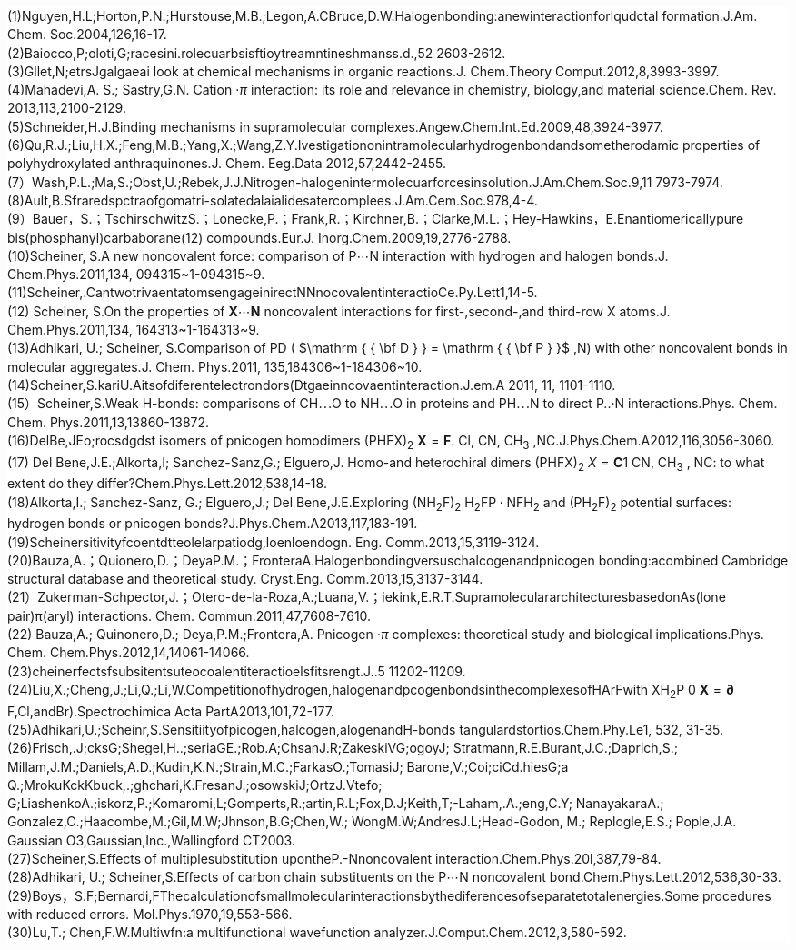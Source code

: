 (1)Nguyen,H.L;Horton,P.N.;Hurstouse,M.B.;Legon,A.CBruce,D.W.Halogenbonding:anewinteractionforlqudctal formation.J.Am. Chem. Soc.2004,126,16-17.   
(2)Baiocco,P;oloti,G;racesini.rolecuarbsisftioytreamntineshmanss.d.,52 2603-2612.   
(3)Gllet,N;etrsJgalgaeai look at chemical mechanisms in organic reactions.J. Chem.Theory Comput.2012,8,3993-3997.   
(4)Mahadevi,A. S.; Sastry,G.N. Cation $\scriptstyle \cdot \pi$ interaction: its role and relevance in chemistry, biology,and material science.Chem. Rev. 2013,113,2100-2129.   
(5)Schneider,H.J.Binding mechanisms in supramolecular complexes.Angew.Chem.Int.Ed.2009,48,3924-3977.   
(6)Qu,R.J.;Liu,H.X.;Feng,M.B.;Yang,X.;Wang,Z.Y.Ivestigationonintramolecularhydrogenbondandsometherodamic properties of polyhydroxylated anthraquinones.J. Chem. Eeg.Data 2012,57,2442-2455.   
(7）Wash,P.L.;Ma,S.;Obst,U.;Rebek,J.J.Nitrogen-halogenintermolecuarforcesinsolution.J.Am.Chem.Soc.9,11 7973-7974.   
(8)Ault,B.Sfraredspctraofgomatri-solatedalaialidesatercomplees.J.Am.Cem.Soc.978,4-4.   
(9）Bauer，S.；TschirschwitzS.；Lonecke,P.；Frank,R.；Kirchner,B.；Clarke,M.L.；Hey-Hawkins，E.Enantiomericallypure bis(phosphanyl)carbaborane(12) compounds.Eur.J. Inorg.Chem.2009,19,2776-2788.   
(10)Scheiner, S.A new noncovalent force: comparison of $\mathrm { P } { \cdots } \mathrm { N }$ interaction with hydrogen and halogen bonds.J. Chem.Phys.2011,134, 094315\~1-094315\~9.   
(11)Scheiner,.CantwotrivaentatomsengageinirectNNnocovalentinteractioCe.Py.Lett1,14-5.   
(12) Scheiner, S.On the properties of $\mathbf { X } { \cdots } \mathbf { N }$ noncovalent interactions for first-,second-,and third-row X atoms.J. Chem.Phys.2011,134, 164313\~1-164313\~9.   
(13)Adhikari, U.; Scheiner, S.Comparison of PD ( $\mathrm { { \bf D } } = \mathrm { { \bf P } }$ ,N) with other noncovalent bonds in molecular aggregates.J. Chem. Phys.2011, 135,184306\~1-184306\~10.   
(14)Scheiner,S.kariU.Aitsofdiferentelectrondors(Dtgaeinncovaentinteraction.J.em.A 2011, 11, 1101-1110.   
(15）Scheiner,S.Weak H-bonds: comparisons of $\mathrm { C H \cdots O }$ to $\mathrm { N H \cdots O }$ in proteins and $\mathrm { P H \cdots N }$ to direct P..·N interactions.Phys. Chem. Chem. Phys.2011,13,13860-13872.   
(16)DelBe,JEo;rocsdgdst isomers of pnicogen homodimers $( \mathrm { P H F X } ) _ { 2 }$ $\mathbf { X } = \mathbf { F } .$ Cl, CN, $\mathrm { C H } _ { 3 }$ ,NC.J.Phys.Chem.A2012,116,3056-3060.   
(17) Del Bene,J.E.;Alkorta,I; Sanchez-Sanz,G.; Elguero,J. Homo-and heterochiral dimers $( \mathrm { P H F X } ) _ { 2 }$ $X = \mathbf { C } 1$ CN, $\mathrm { C H } _ { 3 }$ , NC: to what extent do they differ?Chem.Phys.Lett.2012,538,14-18.   
(18)Alkorta,I.; Sanchez-Sanz, G.; Elguero,J.; Del Bene,J.E.Exploring $( \mathrm { N H } _ { 2 } \mathrm { F } ) _ { 2 }$ $\mathrm { H } _ { 2 } \mathrm { F P } { \cdot } \mathrm { N F H } _ { 2 }$ and $( \mathrm { P H } _ { 2 } \mathrm { F } ) _ { 2 }$ potential surfaces: hydrogen bonds or pnicogen bonds?J.Phys.Chem.A2013,117,183-191.   
(19)Scheinersitivityfcoentdtteolelarpatiodg,loenloendogn. Eng. Comm.2013,15,3119-3124.   
(20)Bauza,A.；Quionero,D.；DeyaP.M.；FronteraA.Halogenbondingversuschalcogenandpnicogen bonding:acombined Cambridge structural database and theoretical study. Cryst.Eng. Comm.2013,15,3137-3144.   
(21）Zukerman-Schpector,J.；Otero-de-la-Roza,A.;Luana,V.；iekink,E.R.T.SupramoleculararchitecturesbasedonAs(lone pair)π(aryl) interactions. Chem. Commun.2011,47,7608-7610.   
(22) Bauza,A.; Quinonero,D.; Deya,P.M.;Frontera,A. Pnicogen $\cdot \pi$ complexes: theoretical study and biological implications.Phys. Chem. Chem.Phys.2012,14,14061-14066.   
(23)cheinerfectsfsubsitentsuteocoalentiteractioelsfitsrengt.J..5 11202-11209.   
(24)Liu,X.;Cheng,J.;Li,Q.;Li,W.Competitionofhydrogen,halogenandpcogenbondsinthecomplexesofHArFwith $\mathrm { X H } _ { 2 } \mathrm { P }$ 0 $\mathbf { X } = \mathbf { \partial }$ F,Cl,andBr).Spectrochimica Acta PartA2013,101,72-177.   
(25)Adhikari,U.;Scheinr,S.Sensitiityofpicogen,halcogen,alogenandH-bonds tangulardstortios.Chem.Phy.Le1, 532, 31-35.   
(26)Frisch,.J;cksG;Shegel,H..;seriaGE.;Rob.A;ChsanJ.R;ZakeskiVG;ogoyJ; Stratmann,R.E.Burant,J.C.;Daprich,S.; Millam,J.M.;Daniels,A.D.;Kudin,K.N.;Strain,M.C.;FarkasO.;TomasiJ; Barone,V.;Coi;ciCd.hiesG;a Q.;MrokuKckKbuck,.;ghchari,K.FresanJ.;osowskiJ;OrtzJ.Vtefo; G;LiashenkoA.;iskorz,P.;Komaromi,L;Gomperts,R.;artin,R.L;Fox,D.J;Keith,T;-Laham,.A.;eng,C.Y; NanayakaraA.; Gonzalez,C.;Haacombe,M.;Gil,M.W;Jhnson,B.G;Chen,W.; WongM.W;AndresJ.L;Head-Godon, M.; Replogle,E.S.; Pople,J.A. Gaussian O3,Gaussian,Inc.,Wallingford CT2003.   
(27)Scheiner,S.Effects of multiplesubstitution upontheP.-Nnoncovalent interaction.Chem.Phys.20l,387,79-84.   
(28)Adhikari, U.; Scheiner,S.Effects of carbon chain substituents on the $\mathrm { P } { \cdots } \mathrm { N }$ noncovalent bond.Chem.Phys.Lett.2012,536,30-33.   
(29)Boys，S.F;Bernardi,FThecalculationofsmallmolecularinteractionsbythediferencesofseparatetotalenergies.Some procedures with reduced errors. Mol.Phys.1970,19,553-566.   
(30)Lu,T.; Chen,F.W.Multiwfn:a multifunctional wavefunction analyzer.J.Comput.Chem.2012,3,580-592.   